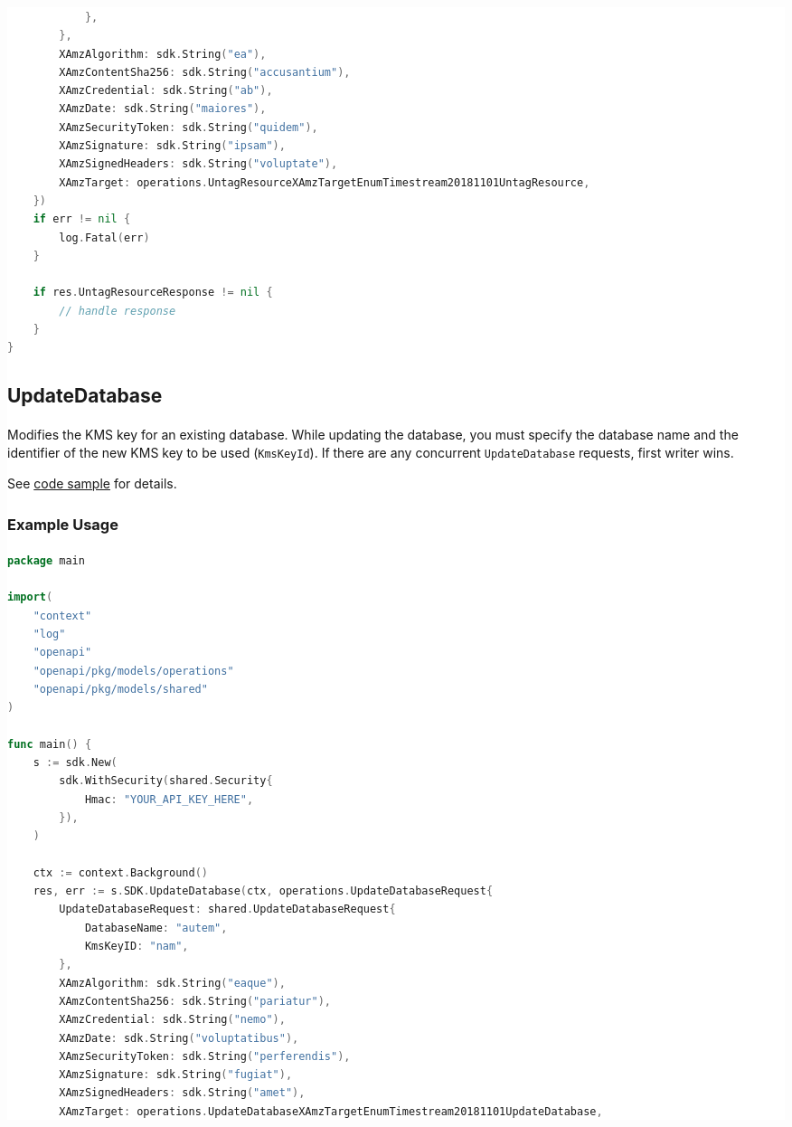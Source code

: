 ```go
            },
        },
        XAmzAlgorithm: sdk.String("ea"),
        XAmzContentSha256: sdk.String("accusantium"),
        XAmzCredential: sdk.String("ab"),
        XAmzDate: sdk.String("maiores"),
        XAmzSecurityToken: sdk.String("quidem"),
        XAmzSignature: sdk.String("ipsam"),
        XAmzSignedHeaders: sdk.String("voluptate"),
        XAmzTarget: operations.UntagResourceXAmzTargetEnumTimestream20181101UntagResource,
    })
    if err != nil {
        log.Fatal(err)
    }

    if res.UntagResourceResponse != nil {
        // handle response
    }
}
```

## UpdateDatabase

<p> Modifies the KMS key for an existing database. While updating the database, you must specify the database name and the identifier of the new KMS key to be used (<code>KmsKeyId</code>). If there are any concurrent <code>UpdateDatabase</code> requests, first writer wins. </p> <p>See <a href="https://docs.aws.amazon.com/timestream/latest/developerguide/code-samples.update-db.html">code sample</a> for details.</p>

### Example Usage

```go
package main

import(
	"context"
	"log"
	"openapi"
	"openapi/pkg/models/operations"
	"openapi/pkg/models/shared"
)

func main() {
    s := sdk.New(
        sdk.WithSecurity(shared.Security{
            Hmac: "YOUR_API_KEY_HERE",
        }),
    )

    ctx := context.Background()
    res, err := s.SDK.UpdateDatabase(ctx, operations.UpdateDatabaseRequest{
        UpdateDatabaseRequest: shared.UpdateDatabaseRequest{
            DatabaseName: "autem",
            KmsKeyID: "nam",
        },
        XAmzAlgorithm: sdk.String("eaque"),
        XAmzContentSha256: sdk.String("pariatur"),
        XAmzCredential: sdk.String("nemo"),
        XAmzDate: sdk.String("voluptatibus"),
        XAmzSecurityToken: sdk.String("perferendis"),
        XAmzSignature: sdk.String("fugiat"),
        XAmzSignedHeaders: sdk.String("amet"),
        XAmzTarget: operations.UpdateDatabaseXAmzTargetEnumTimestream20181101UpdateDatabase,
```